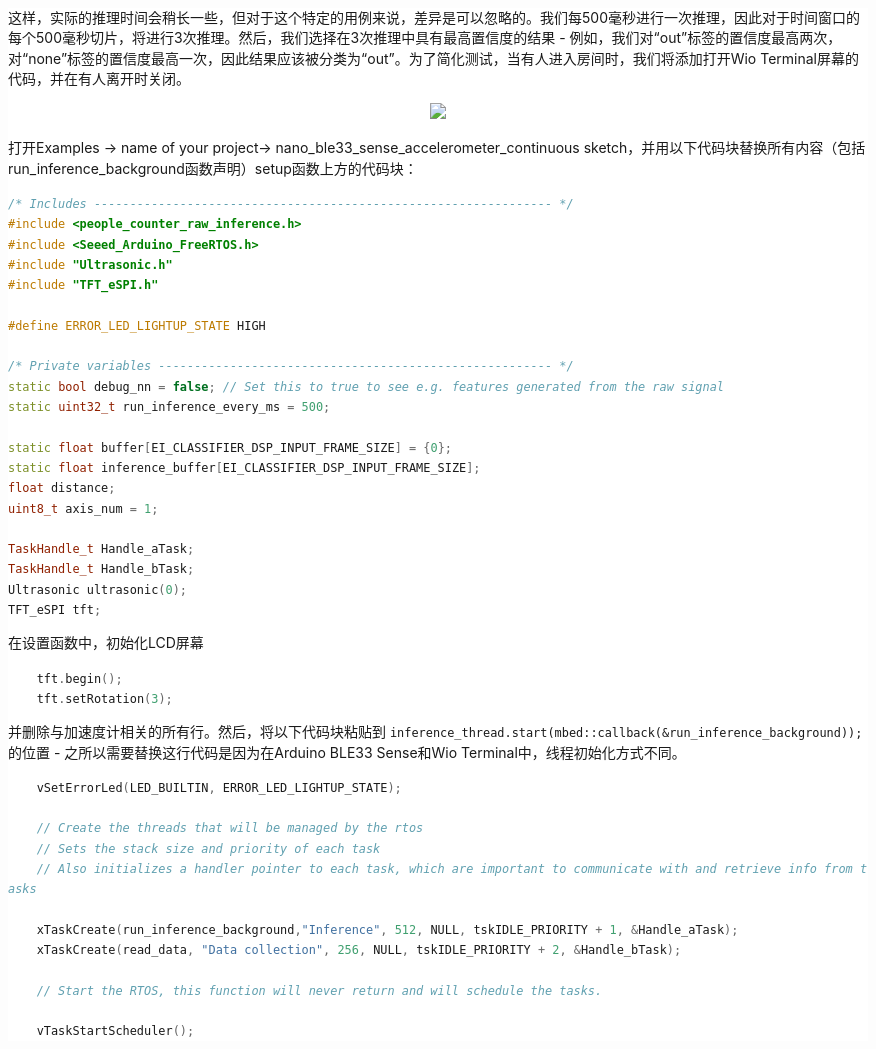 这样，实际的推理时间会稍长一些，但对于这个特定的用例来说，差异是可以忽略的。我们每500毫秒进行一次推理，因此对于时间窗口的每个500毫秒切片，将进行3次推理。然后，我们选择在3次推理中具有最高置信度的结果 - 例如，我们对“out”标签的置信度最高两次，对“none”标签的置信度最高一次，因此结果应该被分类为“out”。为了简化测试，当有人进入房间时，我们将添加打开Wio Terminal屏幕的代码，并在有人离开时关闭。

<div align="center"><img width ={600} src="https://files.seeedstudio.com/wiki/Wio-Terminal-TinyML-EI-4/test1.gif"/></div>

打开Examples -> name of your project-> nano_ble33_sense_accelerometer_continuous sketch，并用以下代码块替换所有内容（包括run_inference_background函数声明）setup函数上方的代码块：

```cpp
/* Includes ---------------------------------------------------------------- */
#include <people_counter_raw_inference.h>
#include <Seeed_Arduino_FreeRTOS.h>
#include "Ultrasonic.h"
#include "TFT_eSPI.h"

#define ERROR_LED_LIGHTUP_STATE HIGH

/* Private variables ------------------------------------------------------- */
static bool debug_nn = false; // Set this to true to see e.g. features generated from the raw signal
static uint32_t run_inference_every_ms = 500;

static float buffer[EI_CLASSIFIER_DSP_INPUT_FRAME_SIZE] = {0};
static float inference_buffer[EI_CLASSIFIER_DSP_INPUT_FRAME_SIZE];
float distance;
uint8_t axis_num = 1;

TaskHandle_t Handle_aTask;
TaskHandle_t Handle_bTask;
Ultrasonic ultrasonic(0);
TFT_eSPI tft;
```

在设置函数中，初始化LCD屏幕

```cpp
    tft.begin();
    tft.setRotation(3);
```

并删除与加速度计相关的所有行。然后，将以下代码块粘贴到 ```inference_thread.start(mbed::callback(&run_inference_background));``` 的位置 - 之所以需要替换这行代码是因为在Arduino BLE33 Sense和Wio Terminal中，线程初始化方式不同。

```cpp
    vSetErrorLed(LED_BUILTIN, ERROR_LED_LIGHTUP_STATE);
    
    // Create the threads that will be managed by the rtos
    // Sets the stack size and priority of each task
    // Also initializes a handler pointer to each task, which are important to communicate with and retrieve info from tasks

    xTaskCreate(run_inference_background,"Inference", 512, NULL, tskIDLE_PRIORITY + 1, &Handle_aTask);
    xTaskCreate(read_data, "Data collection", 256, NULL, tskIDLE_PRIORITY + 2, &Handle_bTask);

    // Start the RTOS, this function will never return and will schedule the tasks.

    vTaskStartScheduler();
```
